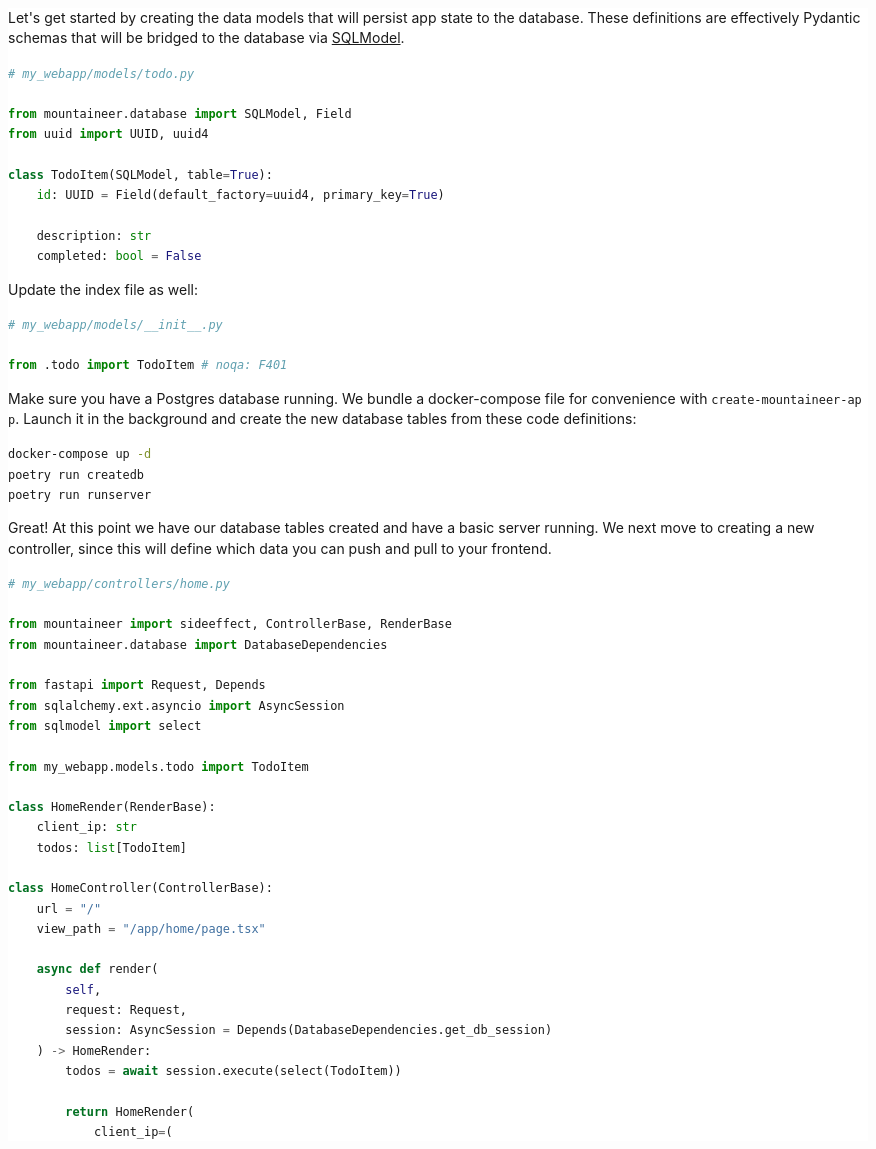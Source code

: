 Let's get started by creating the data models that will persist app state to the database. These definitions are effectively Pydantic schemas that will be bridged to the database via [SQLModel](https://github.com/tiangolo/sqlmodel).

```python
# my_webapp/models/todo.py

from mountaineer.database import SQLModel, Field
from uuid import UUID, uuid4

class TodoItem(SQLModel, table=True):
    id: UUID = Field(default_factory=uuid4, primary_key=True)

    description: str
    completed: bool = False
```

Update the index file as well:

```python
# my_webapp/models/__init__.py

from .todo import TodoItem # noqa: F401
```

Make sure you have a Postgres database running. We bundle a docker-compose file for convenience with `create-mountaineer-app`. Launch it in the background and create the new database tables from these code definitions:

```bash
docker-compose up -d
poetry run createdb
poetry run runserver
```

Great! At this point we have our database tables created and have a basic server running. We next move to creating a new controller, since this will define which data you can push and pull to your frontend.

```python
# my_webapp/controllers/home.py

from mountaineer import sideeffect, ControllerBase, RenderBase
from mountaineer.database import DatabaseDependencies

from fastapi import Request, Depends
from sqlalchemy.ext.asyncio import AsyncSession
from sqlmodel import select

from my_webapp.models.todo import TodoItem

class HomeRender(RenderBase):
    client_ip: str
    todos: list[TodoItem]

class HomeController(ControllerBase):
    url = "/"
    view_path = "/app/home/page.tsx"

    async def render(
        self,
        request: Request,
        session: AsyncSession = Depends(DatabaseDependencies.get_db_session)
    ) -> HomeRender:
        todos = await session.execute(select(TodoItem))

        return HomeRender(
            client_ip=(
```
